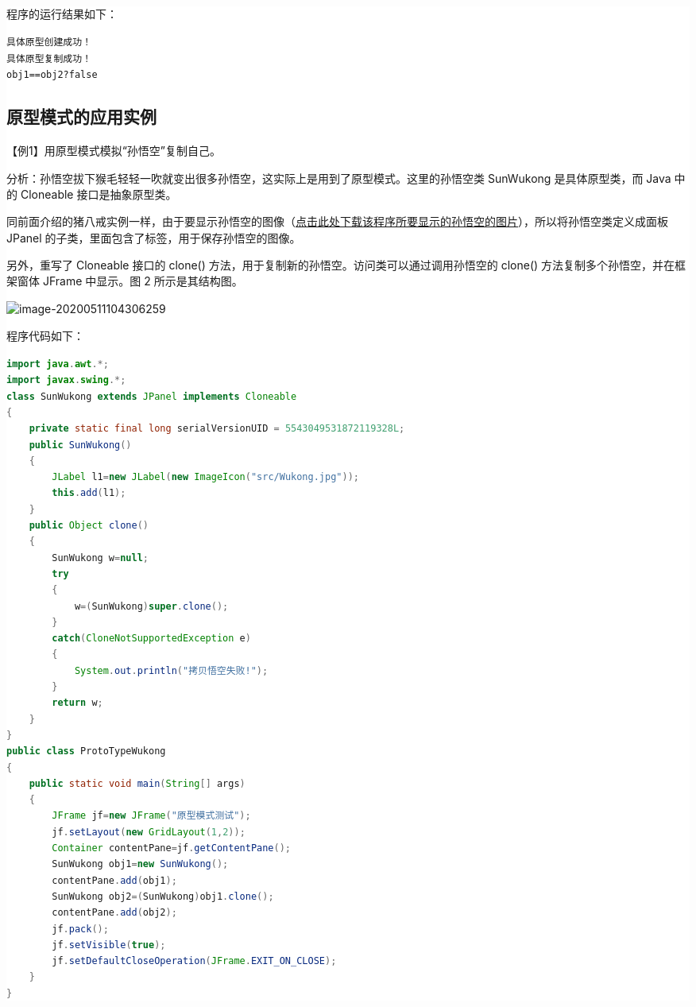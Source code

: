 程序的运行结果如下：

```
具体原型创建成功！
具体原型复制成功！
obj1==obj2?false
```

## 原型模式的应用实例

【例1】用原型模式模拟“孙悟空”复制自己。

分析：孙悟空拔下猴毛轻轻一吹就变出很多孙悟空，这实际上是用到了原型模式。这里的孙悟空类 SunWukong 是具体原型类，而 Java 中的 Cloneable 接口是抽象原型类。

同前面介绍的猪八戒实例一样，由于要显示孙悟空的图像（[点击此处下载该程序所要显示的孙悟空的图片](http://c.biancheng.net/uploads/soft/181113/3-1Q114103933.zip)），所以将孙悟空类定义成面板 JPanel 的子类，里面包含了标签，用于保存孙悟空的图像。

另外，重写了 Cloneable 接口的 clone() 方法，用于复制新的孙悟空。访问类可以通过调用孙悟空的 clone() 方法复制多个孙悟空，并在框架窗体 JFrame 中显示。图 2 所示是其结构图。

![image-20200511104306259](https://typora-lancelot.oss-cn-beijing.aliyuncs.com/typora/20200511104307-729211.png) 

程序代码如下：

```java
import java.awt.*;
import javax.swing.*;
class SunWukong extends JPanel implements Cloneable
{
    private static final long serialVersionUID = 5543049531872119328L;
    public SunWukong()
    {
        JLabel l1=new JLabel(new ImageIcon("src/Wukong.jpg"));
        this.add(l1);   
    }
    public Object clone()
    {
        SunWukong w=null;
        try
        {
            w=(SunWukong)super.clone();
        }
        catch(CloneNotSupportedException e)
        {
            System.out.println("拷贝悟空失败!");
        }
        return w;
    }
}
public class ProtoTypeWukong
{
    public static void main(String[] args)
    {
        JFrame jf=new JFrame("原型模式测试");
        jf.setLayout(new GridLayout(1,2));
        Container contentPane=jf.getContentPane();
        SunWukong obj1=new SunWukong();
        contentPane.add(obj1);       
        SunWukong obj2=(SunWukong)obj1.clone();
        contentPane.add(obj2);   
        jf.pack();       
        jf.setVisible(true);
        jf.setDefaultCloseOperation(JFrame.EXIT_ON_CLOSE);   
    }
}
```
